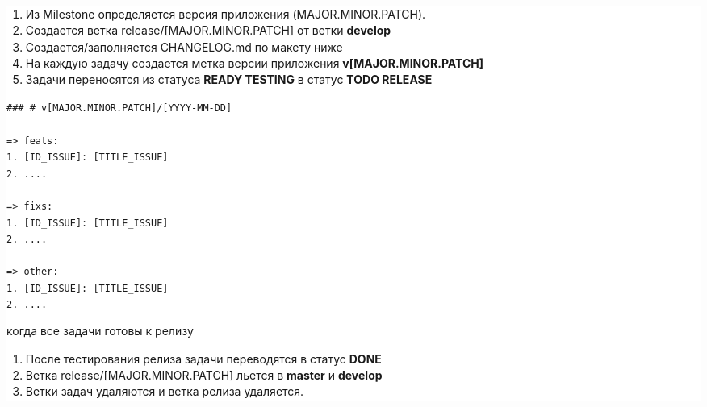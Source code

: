 1. Из Milestone определяется версия приложения (MAJOR.MINOR.PATCH).
2. Создается ветка release/[MAJOR.MINOR.PATCH] от ветки **develop**
3. Создается/заполняется CHANGELOG.md по макету ниже
4. На каждую задачу создается метка версии приложения **v[MAJOR.MINOR.PATCH]**
5. Задачи переносятся из статуса **READY TESTING** в статус **TODO RELEASE**

```
### # v[MAJOR.MINOR.PATCH]/[YYYY-MM-DD]

=> feats:
1. [ID_ISSUE]: [TITLE_ISSUE]
2. ....

=> fixs:
1. [ID_ISSUE]: [TITLE_ISSUE]
2. ....

=> other:
1. [ID_ISSUE]: [TITLE_ISSUE]
2. ....
```

когда все задачи готовы к релизу

1. После тестирования релиза задачи переводятся в статус **DONE**
2. Ветка release/[MAJOR.MINOR.PATCH] льется в **master** и **develop**
3. Ветки задач удаляются и ветка релиза удаляется.



[issues]: https://github.com/ManushovRodion/foreign-language-assistant/issues
[issues_bug]: https://github.com/ManushovRodion/foreign-language-assistant/labels/bug
[issues_suggestion]: https://github.com/ManushovRodion/foreign-language-assistant/labels/suggestion
[issues_question]: https://github.com/ManushovRodion/foreign-language-assistant/labels/question
[issues_todo]: https://github.com/ManushovRodion/foreign-language-assistant/labels/todo
[issues_duplicate]: https://github.com/ManushovRodion/foreign-language-assistant/labels/duplicate
[issues_hotfix]: https://github.com/ManushovRodion/foreign-language-assistant/labels/hotfix
[issues_bugfix]: https://github.com/ManushovRodion/foreign-language-assistant/labels/bugfix
[issues_rejected]: https://github.com/ManushovRodion/foreign-language-assistant/labels/rejected
[issues_accepted]: https://github.com/ManushovRodion/foreign-language-assistant/labels/accepted
[project]: https://github.com/users/ManushovRodion/projects/6
[template_bug_report]: https://github.com/ManushovRodion/foreign-language-assistant/issues/new?assignees=&labels=bug&template=bug_report.yml
[template_suggestion]: https://github.com/ManushovRodion/foreign-language-assistant/issues/new?assignees=&labels=bug&template=suggestion.yml
[template_question]: https://github.com/ManushovRodion/foreign-language-assistant/issues/new?assignees=&labels=bug&template=question.yml
[rules_git_commits]: https://www.conventionalcommits.org/en/v1.0.0/#summary